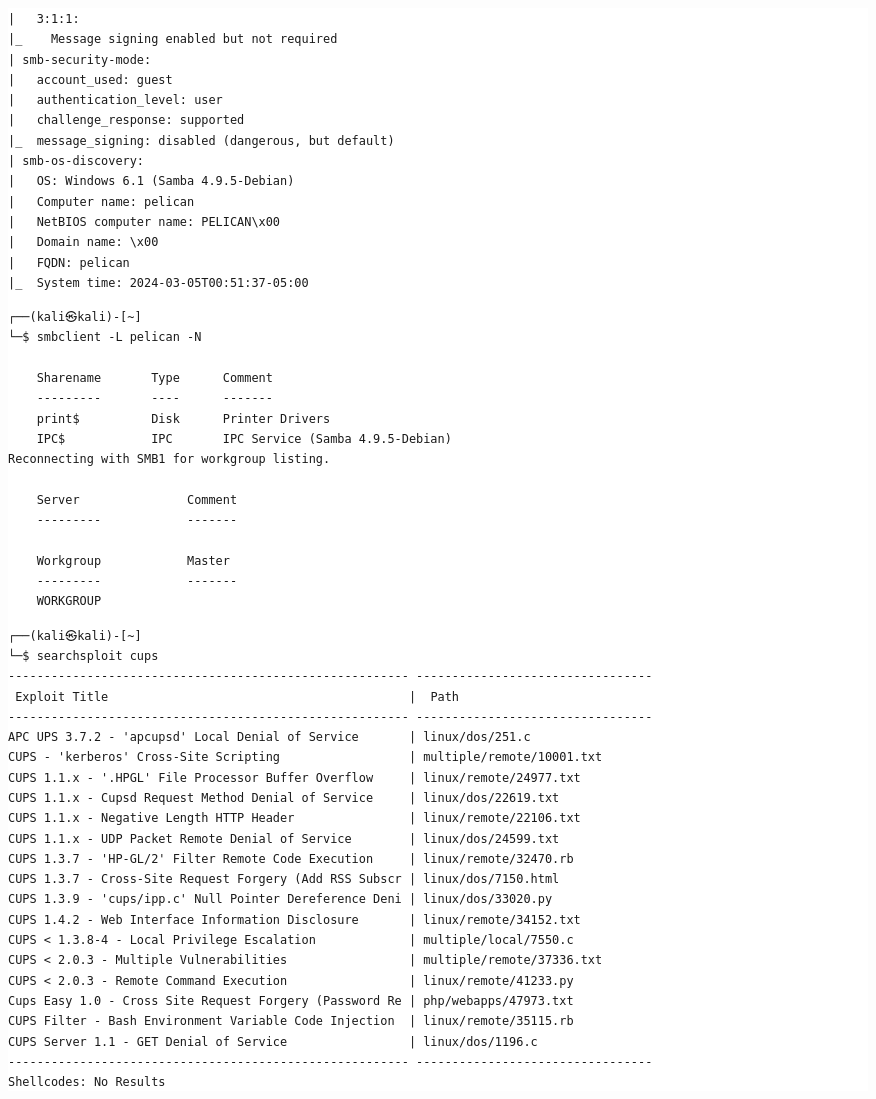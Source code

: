 ```
|   3:1:1: 
|_    Message signing enabled but not required
| smb-security-mode: 
|   account_used: guest
|   authentication_level: user
|   challenge_response: supported
|_  message_signing: disabled (dangerous, but default)
| smb-os-discovery: 
|   OS: Windows 6.1 (Samba 4.9.5-Debian)
|   Computer name: pelican
|   NetBIOS computer name: PELICAN\x00
|   Domain name: \x00
|   FQDN: pelican
|_  System time: 2024-03-05T00:51:37-05:00
```

```
┌──(kali㉿kali)-[~]
└─$ smbclient -L pelican -N              

	Sharename       Type      Comment
	---------       ----      -------
	print$          Disk      Printer Drivers
	IPC$            IPC       IPC Service (Samba 4.9.5-Debian)
Reconnecting with SMB1 for workgroup listing.

	Server               Comment
	---------            -------

	Workgroup            Master
	---------            -------
	WORKGROUP      
```

```
┌──(kali㉿kali)-[~]
└─$ searchsploit cups 
-------------------------------------------------------- ---------------------------------
 Exploit Title                                          |  Path
-------------------------------------------------------- ---------------------------------
APC UPS 3.7.2 - 'apcupsd' Local Denial of Service       | linux/dos/251.c
CUPS - 'kerberos' Cross-Site Scripting                  | multiple/remote/10001.txt
CUPS 1.1.x - '.HPGL' File Processor Buffer Overflow     | linux/remote/24977.txt
CUPS 1.1.x - Cupsd Request Method Denial of Service     | linux/dos/22619.txt
CUPS 1.1.x - Negative Length HTTP Header                | linux/remote/22106.txt
CUPS 1.1.x - UDP Packet Remote Denial of Service        | linux/dos/24599.txt
CUPS 1.3.7 - 'HP-GL/2' Filter Remote Code Execution     | linux/remote/32470.rb
CUPS 1.3.7 - Cross-Site Request Forgery (Add RSS Subscr | linux/dos/7150.html
CUPS 1.3.9 - 'cups/ipp.c' Null Pointer Dereference Deni | linux/dos/33020.py
CUPS 1.4.2 - Web Interface Information Disclosure       | linux/remote/34152.txt
CUPS < 1.3.8-4 - Local Privilege Escalation             | multiple/local/7550.c
CUPS < 2.0.3 - Multiple Vulnerabilities                 | multiple/remote/37336.txt
CUPS < 2.0.3 - Remote Command Execution                 | linux/remote/41233.py
Cups Easy 1.0 - Cross Site Request Forgery (Password Re | php/webapps/47973.txt
CUPS Filter - Bash Environment Variable Code Injection  | linux/remote/35115.rb
CUPS Server 1.1 - GET Denial of Service                 | linux/dos/1196.c
-------------------------------------------------------- ---------------------------------
Shellcodes: No Results
```
